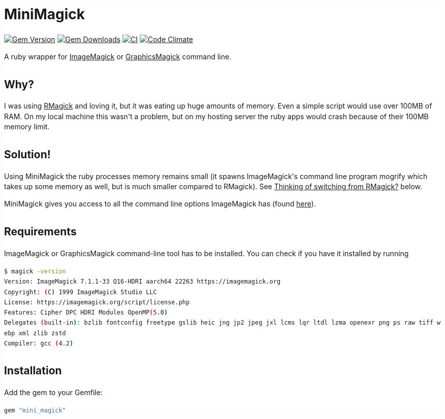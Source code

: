 # MiniMagick
[![Gem Version](https://img.shields.io/gem/v/mini_magick.svg)](http://rubygems.org/gems/mini_magick)
[![Gem Downloads](https://img.shields.io/gem/dt/mini_magick.svg)](http://rubygems.org/gems/mini_magick)
[![CI](https://github.com/minimagick/minimagick/actions/workflows/ci.yml/badge.svg)](https://github.com/minimagick/minimagick/actions/workflows/ci.yml)
[![Code Climate](https://codeclimate.com/github/minimagick/minimagick/badges/gpa.svg)](https://codeclimate.com/github/minimagick/minimagick)

A ruby wrapper for [ImageMagick](http://imagemagick.org/) or
[GraphicsMagick](http://www.graphicsmagick.org/) command line.

## Why?

I was using [RMagick](https://github.com/rmagick/rmagick) and loving it, but it
was eating up huge amounts of memory. Even a simple script would use over 100MB
of RAM. On my local machine this wasn't a problem, but on my hosting server the
ruby apps would crash because of their 100MB memory limit.

## Solution!

Using MiniMagick the ruby processes memory remains small (it spawns
ImageMagick's command line program mogrify which takes up some memory as well,
but is much smaller compared to RMagick). See [Thinking of switching from
RMagick?](#thinking-of-switching-from-rmagick) below.

MiniMagick gives you access to all the command line options ImageMagick has
(found [here](http://www.imagemagick.org/script/command-line-options.php)).

## Requirements

ImageMagick or GraphicsMagick command-line tool has to be installed. You can
check if you have it installed by running

```sh
$ magick -version
Version: ImageMagick 7.1.1-33 Q16-HDRI aarch64 22263 https://imagemagick.org
Copyright: (C) 1999 ImageMagick Studio LLC
License: https://imagemagick.org/script/license.php
Features: Cipher DPC HDRI Modules OpenMP(5.0)
Delegates (built-in): bzlib fontconfig freetype gslib heic jng jp2 jpeg jxl lcms lqr ltdl lzma openexr png ps raw tiff webp xml zlib zstd
Compiler: gcc (4.2)
```

## Installation

Add the gem to your Gemfile:

```rb
gem "mini_magick"
```
